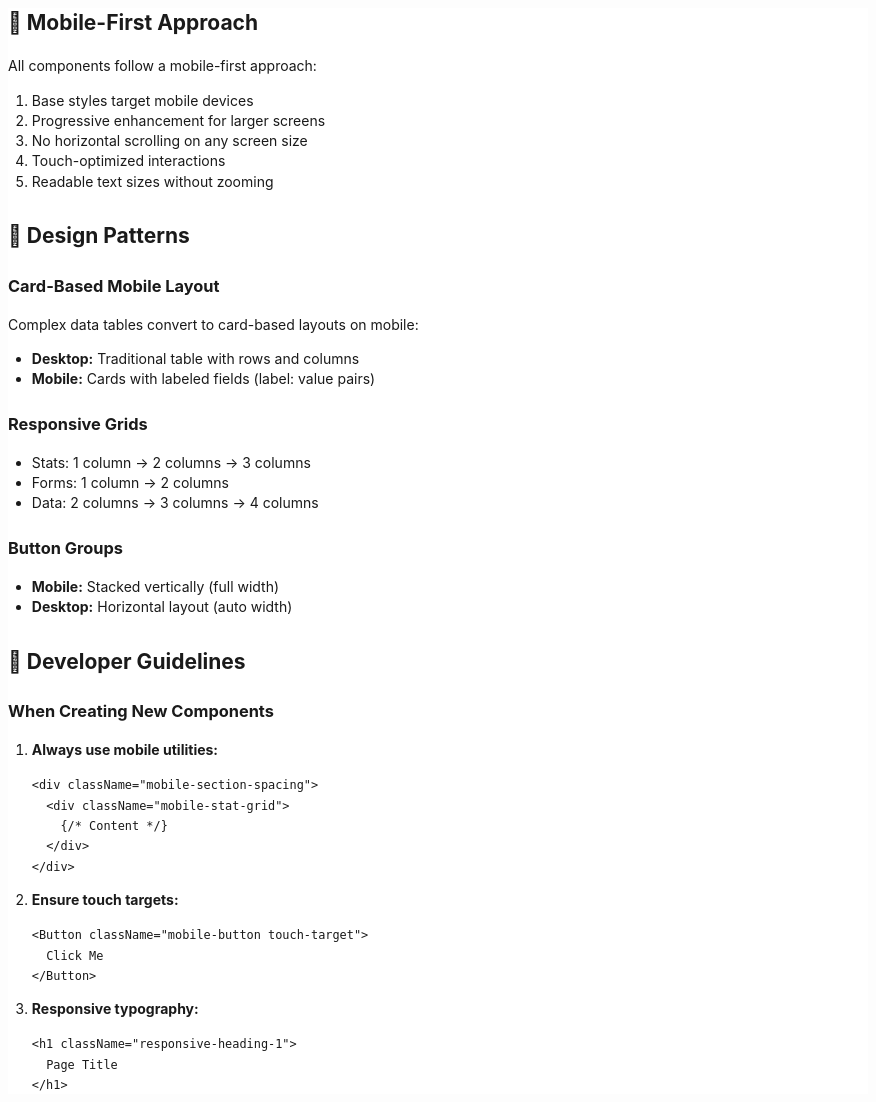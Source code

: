 ## 📱 Mobile-First Approach

All components follow a mobile-first approach:
1. Base styles target mobile devices
2. Progressive enhancement for larger screens
3. No horizontal scrolling on any screen size
4. Touch-optimized interactions
5. Readable text sizes without zooming

## 🎨 Design Patterns

### Card-Based Mobile Layout
Complex data tables convert to card-based layouts on mobile:
- **Desktop:** Traditional table with rows and columns
- **Mobile:** Cards with labeled fields (label: value pairs)

### Responsive Grids
- Stats: 1 column → 2 columns → 3 columns
- Forms: 1 column → 2 columns
- Data: 2 columns → 3 columns → 4 columns

### Button Groups
- **Mobile:** Stacked vertically (full width)
- **Desktop:** Horizontal layout (auto width)

## 🔧 Developer Guidelines

### When Creating New Components

1. **Always use mobile utilities:**
   ```tsx
   <div className="mobile-section-spacing">
     <div className="mobile-stat-grid">
       {/* Content */}
     </div>
   </div>
   ```

2. **Ensure touch targets:**
   ```tsx
   <Button className="mobile-button touch-target">
     Click Me
   </Button>
   ```

3. **Responsive typography:**
   ```tsx
   <h1 className="responsive-heading-1">
     Page Title
   </h1>
   ```
